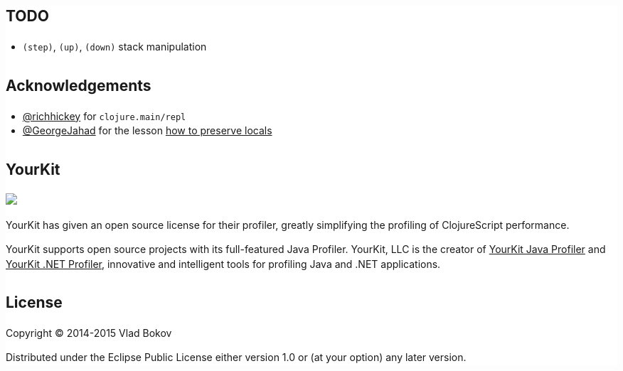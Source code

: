 ## TODO

- `(step)`, `(up)`, `(down)` stack manipulation

## Acknowledgements

- [@richhickey](http://github.com/richhichey) for `clojure.main/repl`
- [@GeorgeJahad](http://github.com/GeorgeJahad) for the lesson [how to preserve locals](https://github.com/GeorgeJahad/debug-repl/blob/master/src/alex_and_georges/debug_repl.clj#L68)

## YourKit

<img src="http://www.yourkit.com/images/yklogo.png"></img>

YourKit has given an open source license for their profiler, greatly simplifying the profiling of ClojureScript performance.

YourKit supports open source projects with its full-featured Java Profiler.
YourKit, LLC is the creator of <a href="http://www.yourkit.com/java/profiler/index.jsp">YourKit Java Profiler</a>
and <a href="http://www.yourkit.com/.net/profiler/index.jsp">YourKit .NET Profiler</a>,
innovative and intelligent tools for profiling Java and .NET applications.

## License

Copyright © 2014-2015 Vlad Bokov

Distributed under the Eclipse Public License either version 1.0 or (at
your option) any later version.
